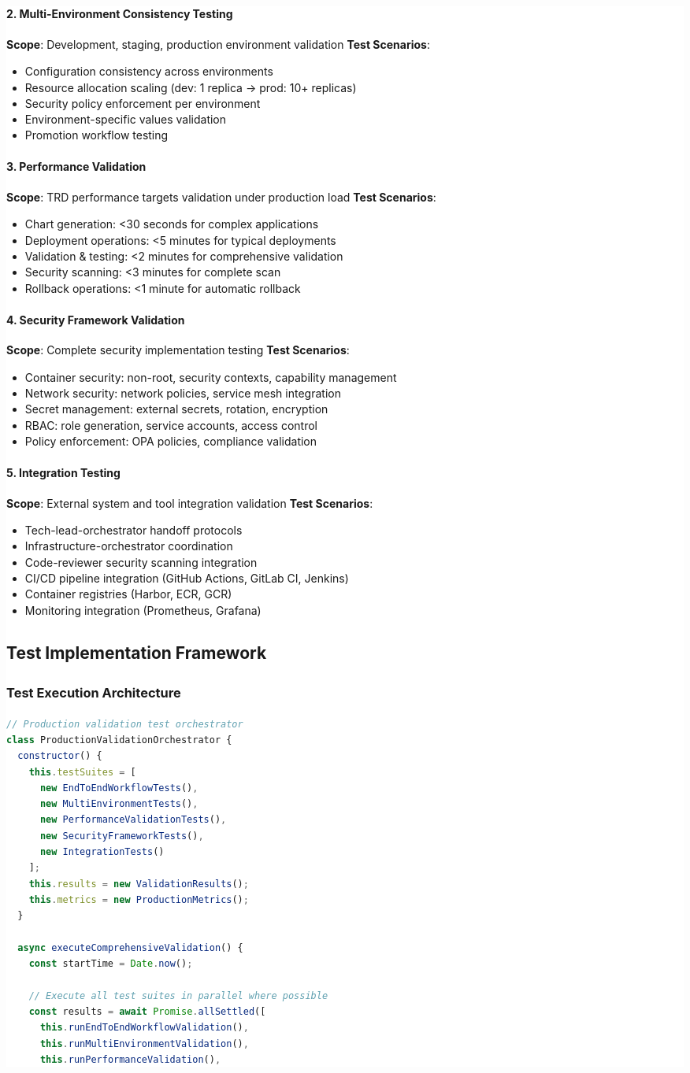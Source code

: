 #### 2. Multi-Environment Consistency Testing
**Scope**: Development, staging, production environment validation
**Test Scenarios**:
- Configuration consistency across environments
- Resource allocation scaling (dev: 1 replica → prod: 10+ replicas)
- Security policy enforcement per environment
- Environment-specific values validation
- Promotion workflow testing

#### 3. Performance Validation
**Scope**: TRD performance targets validation under production load
**Test Scenarios**:
- Chart generation: <30 seconds for complex applications
- Deployment operations: <5 minutes for typical deployments
- Validation & testing: <2 minutes for comprehensive validation
- Security scanning: <3 minutes for complete scan
- Rollback operations: <1 minute for automatic rollback

#### 4. Security Framework Validation
**Scope**: Complete security implementation testing
**Test Scenarios**:
- Container security: non-root, security contexts, capability management
- Network security: network policies, service mesh integration
- Secret management: external secrets, rotation, encryption
- RBAC: role generation, service accounts, access control
- Policy enforcement: OPA policies, compliance validation

#### 5. Integration Testing
**Scope**: External system and tool integration validation
**Test Scenarios**:
- Tech-lead-orchestrator handoff protocols
- Infrastructure-orchestrator coordination
- Code-reviewer security scanning integration
- CI/CD pipeline integration (GitHub Actions, GitLab CI, Jenkins)
- Container registries (Harbor, ECR, GCR)
- Monitoring integration (Prometheus, Grafana)

## Test Implementation Framework

### Test Execution Architecture
```javascript
// Production validation test orchestrator
class ProductionValidationOrchestrator {
  constructor() {
    this.testSuites = [
      new EndToEndWorkflowTests(),
      new MultiEnvironmentTests(),
      new PerformanceValidationTests(),
      new SecurityFrameworkTests(),
      new IntegrationTests()
    ];
    this.results = new ValidationResults();
    this.metrics = new ProductionMetrics();
  }

  async executeComprehensiveValidation() {
    const startTime = Date.now();

    // Execute all test suites in parallel where possible
    const results = await Promise.allSettled([
      this.runEndToEndWorkflowValidation(),
      this.runMultiEnvironmentValidation(),
      this.runPerformanceValidation(),
```